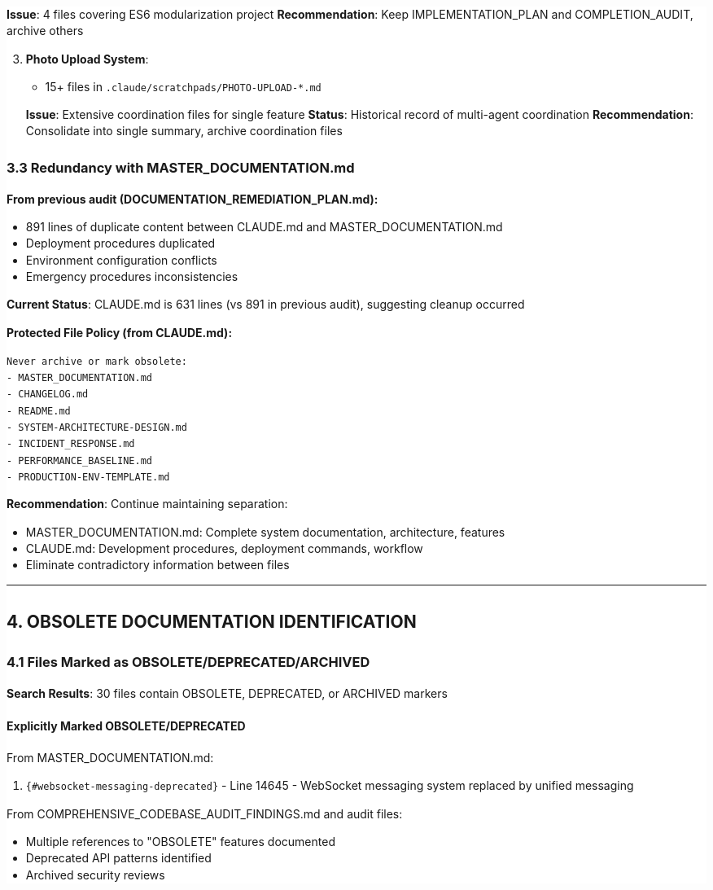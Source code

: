    **Issue**: 4 files covering ES6 modularization project
   **Recommendation**: Keep IMPLEMENTATION_PLAN and COMPLETION_AUDIT, archive others

3. **Photo Upload System**:
   - 15+ files in `.claude/scratchpads/PHOTO-UPLOAD-*.md`

   **Issue**: Extensive coordination files for single feature
   **Status**: Historical record of multi-agent coordination
   **Recommendation**: Consolidate into single summary, archive coordination files

### 3.3 Redundancy with MASTER_DOCUMENTATION.md

**From previous audit (DOCUMENTATION_REMEDIATION_PLAN.md):**
- 891 lines of duplicate content between CLAUDE.md and MASTER_DOCUMENTATION.md
- Deployment procedures duplicated
- Environment configuration conflicts
- Emergency procedures inconsistencies

**Current Status**: CLAUDE.md is 631 lines (vs 891 in previous audit), suggesting cleanup occurred

**Protected File Policy (from CLAUDE.md):**
```
Never archive or mark obsolete:
- MASTER_DOCUMENTATION.md
- CHANGELOG.md
- README.md
- SYSTEM-ARCHITECTURE-DESIGN.md
- INCIDENT_RESPONSE.md
- PERFORMANCE_BASELINE.md
- PRODUCTION-ENV-TEMPLATE.md
```

**Recommendation**: Continue maintaining separation:
- MASTER_DOCUMENTATION.md: Complete system documentation, architecture, features
- CLAUDE.md: Development procedures, deployment commands, workflow
- Eliminate contradictory information between files

---

## 4. OBSOLETE DOCUMENTATION IDENTIFICATION

### 4.1 Files Marked as OBSOLETE/DEPRECATED/ARCHIVED

**Search Results**: 30 files contain OBSOLETE, DEPRECATED, or ARCHIVED markers

#### **Explicitly Marked OBSOLETE/DEPRECATED**

From MASTER_DOCUMENTATION.md:
1. `{#websocket-messaging-deprecated}` - Line 14645 - WebSocket messaging system replaced by unified messaging

From COMPREHENSIVE_CODEBASE_AUDIT_FINDINGS.md and audit files:
- Multiple references to "OBSOLETE" features documented
- Deprecated API patterns identified
- Archived security reviews
